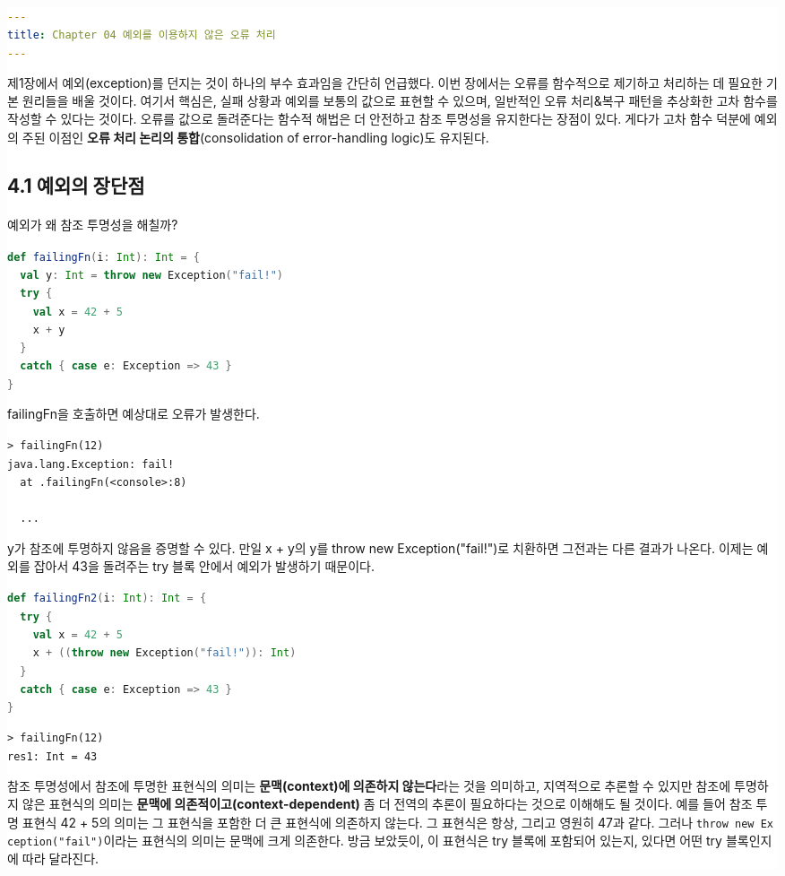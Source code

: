 ```yaml
---
title: Chapter 04 예외를 이용하지 않은 오류 처리
---
```


제1장에서 예외(exception)를 던지는 것이 하나의 부수 효과임을 간단히 언급했다. 이번 장에서는 오류를 함수적으로 제기하고 처리하는 데 필요한 기본 원리들을 배울 것이다. 여기서 핵심은, 실패 상황과 예외를 보통의 값으로 표현할 수 있으며, 일반적인 오류 처리&복구 패턴을 추상화한 고차 함수를 작성할 수 있다는 것이다. 오류를 값으로 돌려준다는 함수적 해법은 더 안전하고 참조 투명성을 유지한다는 장점이 있다. 게다가 고차 함수 덕분에 예외의 주된 이점인 **오류 처리 논리의 통합**(consolidation of error-handling logic)도 유지된다.

## 4.1 예외의 장단점

예외가 왜 참조 투명성을 해칠까?

```scala title="목록 4.1 예외를 던지고 받기"
def failingFn(i: Int): Int = {
  val y: Int = throw new Exception("fail!")
  try {
    val x = 42 + 5
    x + y
  }
  catch { case e: Exception => 43 }
}
```

failingFn을 호출하면 예상대로 오류가 발생한다.

```shell
> failingFn(12)
java.lang.Exception: fail!
  at .failingFn(<console>:8)

  ...
```

y가 참조에 투명하지 않음을 증명할 수 있다. 만일 x + y의 y를 throw new Exception("fail!")로 치환하면 그전과는 다른 결과가 나온다. 이제는 예외를 잡아서 43을 돌려주는 try 블록 안에서 예외가 발생하기 때문이다.

```scala
def failingFn2(i: Int): Int = {
  try {
    val x = 42 + 5
    x + ((throw new Exception("fail!")): Int)
  }
  catch { case e: Exception => 43 }
}
```

```shell
> failingFn(12)
res1: Int = 43
```

참조 투명성에서 참조에 투명한 표현식의 의미는 **문맥(context)에 의존하지 않는다**라는 것을 의미하고, 지역적으로 추론할 수 있지만 참조에 투명하지 않은 표현식의 의미는 **문맥에 의존적이고(context-dependent)** 좀 더 전역의 추론이 필요하다는 것으로 이해해도 될 것이다.
예를 들어 참조 투명 표현식 42 + 5의 의미는 그 표현식을 포함한 더 큰 표현식에 의존하지 않는다. 그 표현식은 항상, 그리고 영원히 47과 같다. 그러나 `throw new Exception("fail")`이라는 표현식의 의미는 문맥에 크게 의존한다. 방금 보았듯이, 이 표현식은 try 블록에 포함되어 있는지, 있다면 어떤 try 블록인지에 따라 달라진다.
